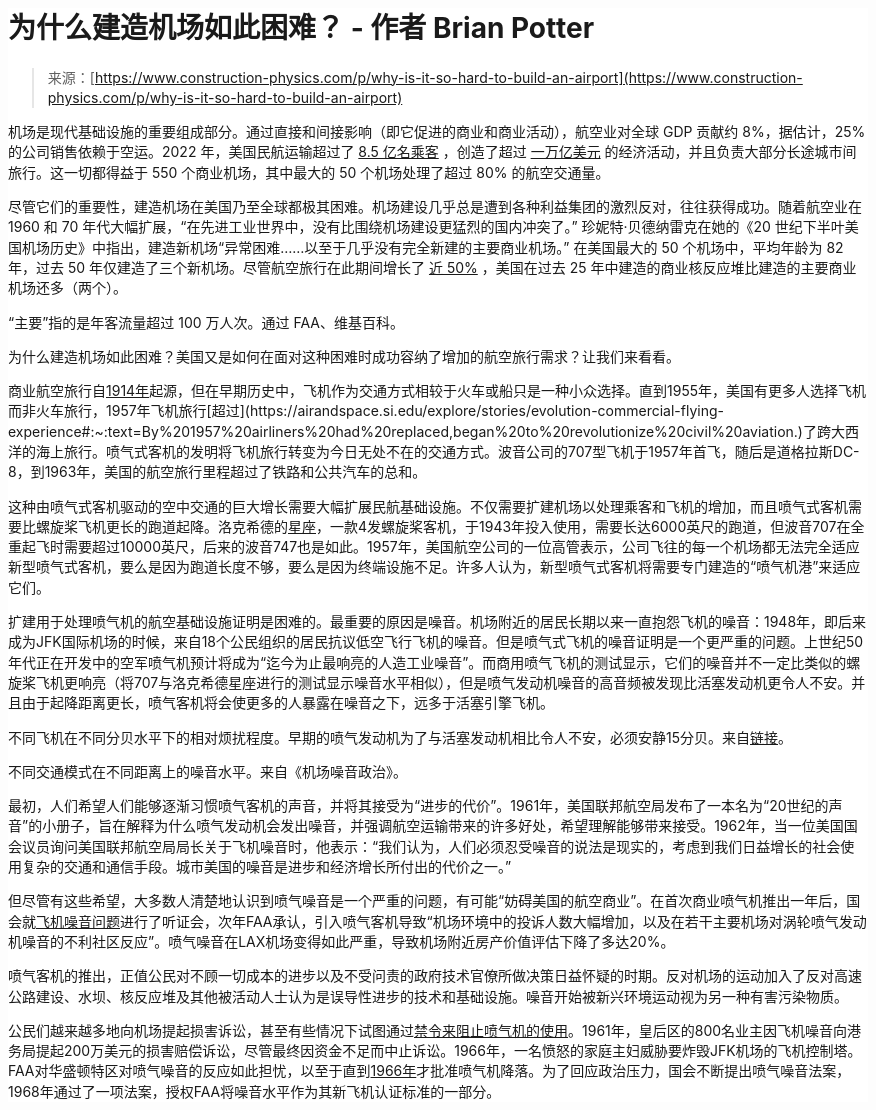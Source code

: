 

# 为什么建造机场如此困难？ - 作者 Brian Potter

> 来源：[https://www.construction-physics.com/p/why-is-it-so-hard-to-build-an-airport](https://www.construction-physics.com/p/why-is-it-so-hard-to-build-an-airport)

机场是现代基础设施的重要组成部分。通过直接和间接影响（即它促进的商业和商业活动），航空业对全球 GDP 贡献约 8%，据估计，25% 的公司销售依赖于空运。2022 年，美国民航运输超过了 [8.5 亿名乘客](https://www.bts.gov/newsroom/full-year-2022-us-airline-traffic-data#:~:text=U.S.%20airlines%20carried%20194%20million,and%20388%20million%20in%202020.) ，创造了超过 [一万亿美元](https://aviationbenefits.org/around-the-world/north-america/) 的经济活动，并且负责大部分长途城市间旅行。这一切都得益于 550 个商业机场，其中最大的 50 个机场处理了超过 80% 的航空交通量。

尽管它们的重要性，建造机场在美国乃至全球都极其困难。机场建设几乎总是遭到各种利益集团的激烈反对，往往获得成功。随着航空业在 1960 和 70 年代大幅扩展，“在先进工业世界中，没有比围绕机场建设更猛烈的国内冲突了。” 珍妮特·贝德纳雷克在她的《20 世纪下半叶美国机场历史》中指出，建造新机场“异常困难……以至于几乎没有完全新建的主要商业机场。” 在美国最大的 50 个机场中，平均年龄为 82 年，过去 50 年仅建造了三个新机场。尽管航空旅行在此期间增长了 [近 50%](https://crp.trb.org/acrpwebresource12/understanding-air-service-and-regional-economic-activity/how-has-air-service-changed-over-time/) ，美国在过去 25 年中建造的商业核反应堆比建造的主要商业机场还多（两个）。

“主要”指的是年客流量超过 100 万人次。通过 FAA、维基百科。

为什么建造机场如此困难？美国又是如何在面对这种困难时成功容纳了增加的航空旅行需求？让我们来看看。

商业航空旅行自[1914年](https://en.wikipedia.org/wiki/Airline#:~:text=The%20first%20fixed%2Dwing%20scheduled,Petersburg%E2%80%93Tampa%20Airboat%20Line.)起源，但在早期历史中，飞机作为交通方式相较于火车或船只是一种小众选择。直到1955年，美国有更多人选择飞机而非火车旅行，1957年飞机旅行[超过](https://airandspace.si.edu/explore/stories/evolution-commercial-flying-experience#:~:text=By%201957%20airliners%20had%20replaced,began%20to%20revolutionize%20civil%20aviation.)了跨大西洋的海上旅行。喷气式客机的发明将飞机旅行转变为今日无处不在的交通方式。波音公司的707型飞机于1957年首飞，随后是道格拉斯DC-8，到1963年，美国的航空旅行里程超过了铁路和公共汽车的总和。

这种由喷气式客机驱动的空中交通的巨大增长需要大幅扩展民航基础设施。不仅需要扩建机场以处理乘客和飞机的增加，而且喷气式客机需要比螺旋桨飞机更长的跑道起降。洛克希德的[星座](https://en.wikipedia.org/wiki/Lockheed_Constellation)，一款4发螺旋桨客机，于1943年投入使用，需要长达6000英尺的跑道，但波音707在全重起飞时需要超过10000英尺，后来的波音747也是如此。1957年，美国航空公司的一位高管表示，公司飞往的每一个机场都无法完全适应新型喷气式客机，要么是因为跑道长度不够，要么是因为终端设施不足。许多人认为，新型喷气式客机将需要专门建造的“喷气机港”来适应它们。

扩建用于处理喷气机的航空基础设施证明是困难的。最重要的原因是噪音。机场附近的居民长期以来一直抱怨飞机的噪音：1948年，即后来成为JFK国际机场的时候，来自18个公民组织的居民抗议低空飞行飞机的噪音。但是喷气式飞机的噪音证明是一个更严重的问题。上世纪50年代正在开发中的空军喷气机预计将成为“迄今为止最响亮的人造工业噪音”。而商用喷气飞机的测试显示，它们的噪音并不一定比类似的螺旋桨飞机更响亮（将707与洛克希德星座进行的测试显示噪音水平相似），但是喷气发动机噪音的高音频被发现比活塞发动机更令人不安。并且由于起降距离更长，喷气客机将会使更多的人暴露在噪音之下，远多于活塞引擎飞机。

不同飞机在不同分贝水平下的相对烦扰程度。早期的喷气发动机为了与活塞发动机相比令人不安，必须安静15分贝。来自[链接](https://books.google.com/books?id=hv_tInfR1cMC&printsec=frontcover&dq=noise+boeing+707+lockheed+constellation+decibels&hl=en&newbks=1&newbks_redir=0&sa=X&ved=2ahUKEwiXqISGv8SEAxUNLtAFHW42CRMQ6AF6BAgBEAI#v=onepage&q=piston&f=false)。

不同交通模式在不同距离上的噪音水平。来自《机场噪音政治》。

最初，人们希望人们能够逐渐习惯喷气客机的声音，并将其接受为“进步的代价”。1961年，美国联邦航空局发布了一本名为“20世纪的声音”的小册子，旨在解释为什么喷气发动机会发出噪音，并强调航空运输带来的许多好处，希望理解能够带来接受。1962年，当一位美国国会议员询问美国联邦航空局局长关于飞机噪音时，他表示：“我们认为，人们必须忍受噪音的说法是现实的，考虑到我们日益增长的社会使用复杂的交通和通信手段。城市美国的噪音是进步和经济增长所付出的代价之一。”

但尽管有这些希望，大多数人清楚地认识到喷气噪音是一个严重的问题，有可能“妨碍美国的航空商业”。在首次商业喷气机推出一年后，国会就[飞机噪音问题](https://books.google.com/books?id=n5pabnp2yGQC&printsec=frontcover&dq=jet+engine+noise&hl=en&newbks=1&newbks_redir=0&sa=X&ved=2ahUKEwin6pj_5YqEAxW8kmoFHTU4CMI4ChDoAXoECAcQAg#v=onepage&q=jet%20engine%20noise&f=false)进行了听证会，次年FAA承认，引入喷气客机导致“机场环境中的投诉人数大幅增加，以及在若干主要机场对涡轮喷气发动机噪音的不利社区反应”。喷气噪音在LAX机场变得如此严重，导致机场附近房产价值评估下降了多达20%。

喷气客机的推出，正值公民对不顾一切成本的进步以及不受问责的政府技术官僚所做决策日益怀疑的时期。反对机场的运动加入了反对高速公路建设、水坝、核反应堆及其他被活动人士认为是误导性进步的技术和基础设施。噪音开始被新兴环境运动视为另一种有害污染物质。

公民们越来越多地向机场提起损害诉讼，甚至有些情况下试图通过[禁令来阻止喷气机的使用](https://scholar.smu.edu/cgi/viewcontent.cgi?article=2506&context=jalc)。1961年，皇后区的800名业主因飞机噪音向港务局提起200万美元的损害赔偿诉讼，尽管最终因资金不足而中止诉讼。1966年，一名愤怒的家庭主妇威胁要炸毁JFK机场的飞机控制塔。FAA对华盛顿特区对喷气噪音的反应如此担忧，以至于直到[1966年](https://wwws.law.northwestern.edu/research-faculty/events/colloquium/legal-history/documents/grisinger-draft-nu-workshop-feb-2-2022.pdf)才批准喷气机降落。为了回应政治压力，国会不断提出喷气噪音法案，1968年通过了一项法案，授权FAA将噪音水平作为其新飞机认证标准的一部分。

